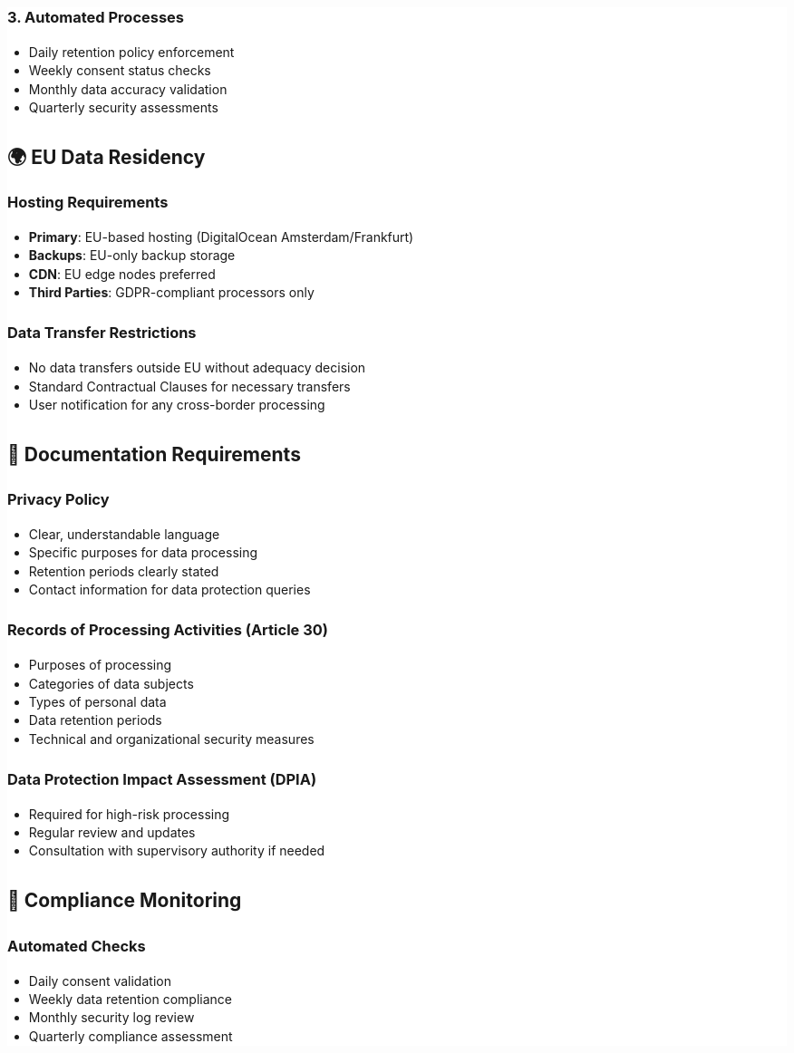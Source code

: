 ### 3. Automated Processes
- Daily retention policy enforcement
- Weekly consent status checks
- Monthly data accuracy validation
- Quarterly security assessments

## 🌍 EU Data Residency

### Hosting Requirements
- **Primary**: EU-based hosting (DigitalOcean Amsterdam/Frankfurt)
- **Backups**: EU-only backup storage
- **CDN**: EU edge nodes preferred
- **Third Parties**: GDPR-compliant processors only

### Data Transfer Restrictions
- No data transfers outside EU without adequacy decision
- Standard Contractual Clauses for necessary transfers
- User notification for any cross-border processing

## 📝 Documentation Requirements

### Privacy Policy
- Clear, understandable language
- Specific purposes for data processing
- Retention periods clearly stated
- Contact information for data protection queries

### Records of Processing Activities (Article 30)
- Purposes of processing
- Categories of data subjects
- Types of personal data
- Data retention periods
- Technical and organizational security measures

### Data Protection Impact Assessment (DPIA)
- Required for high-risk processing
- Regular review and updates
- Consultation with supervisory authority if needed

## 🚨 Compliance Monitoring

### Automated Checks
- Daily consent validation
- Weekly data retention compliance
- Monthly security log review
- Quarterly compliance assessment
